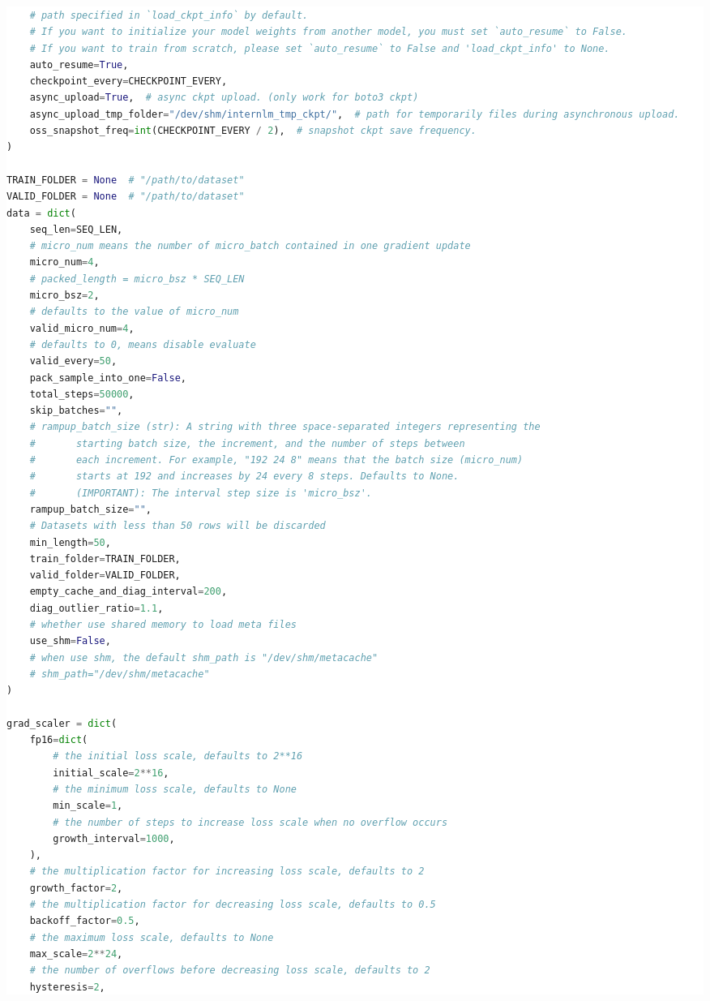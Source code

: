 ```python
    # path specified in `load_ckpt_info` by default.
    # If you want to initialize your model weights from another model, you must set `auto_resume` to False.
    # If you want to train from scratch, please set `auto_resume` to False and 'load_ckpt_info' to None.
    auto_resume=True,
    checkpoint_every=CHECKPOINT_EVERY,
    async_upload=True,  # async ckpt upload. (only work for boto3 ckpt)
    async_upload_tmp_folder="/dev/shm/internlm_tmp_ckpt/",  # path for temporarily files during asynchronous upload.
    oss_snapshot_freq=int(CHECKPOINT_EVERY / 2),  # snapshot ckpt save frequency.
)

TRAIN_FOLDER = None  # "/path/to/dataset"
VALID_FOLDER = None  # "/path/to/dataset"
data = dict(
    seq_len=SEQ_LEN,
    # micro_num means the number of micro_batch contained in one gradient update
    micro_num=4,
    # packed_length = micro_bsz * SEQ_LEN
    micro_bsz=2,
    # defaults to the value of micro_num
    valid_micro_num=4,
    # defaults to 0, means disable evaluate
    valid_every=50,
    pack_sample_into_one=False,
    total_steps=50000,
    skip_batches="",
    # rampup_batch_size (str): A string with three space-separated integers representing the
    #       starting batch size, the increment, and the number of steps between
    #       each increment. For example, "192 24 8" means that the batch size (micro_num)
    #       starts at 192 and increases by 24 every 8 steps. Defaults to None.
    #       (IMPORTANT): The interval step size is 'micro_bsz'.
    rampup_batch_size="",
    # Datasets with less than 50 rows will be discarded
    min_length=50,
    train_folder=TRAIN_FOLDER,
    valid_folder=VALID_FOLDER,
    empty_cache_and_diag_interval=200,
    diag_outlier_ratio=1.1,
    # whether use shared memory to load meta files
    use_shm=False,
    # when use shm, the default shm_path is "/dev/shm/metacache"
    # shm_path="/dev/shm/metacache"
)

grad_scaler = dict(
    fp16=dict(
        # the initial loss scale, defaults to 2**16
        initial_scale=2**16,
        # the minimum loss scale, defaults to None
        min_scale=1,
        # the number of steps to increase loss scale when no overflow occurs
        growth_interval=1000,
    ),
    # the multiplication factor for increasing loss scale, defaults to 2
    growth_factor=2,
    # the multiplication factor for decreasing loss scale, defaults to 0.5
    backoff_factor=0.5,
    # the maximum loss scale, defaults to None
    max_scale=2**24,
    # the number of overflows before decreasing loss scale, defaults to 2
    hysteresis=2,
```